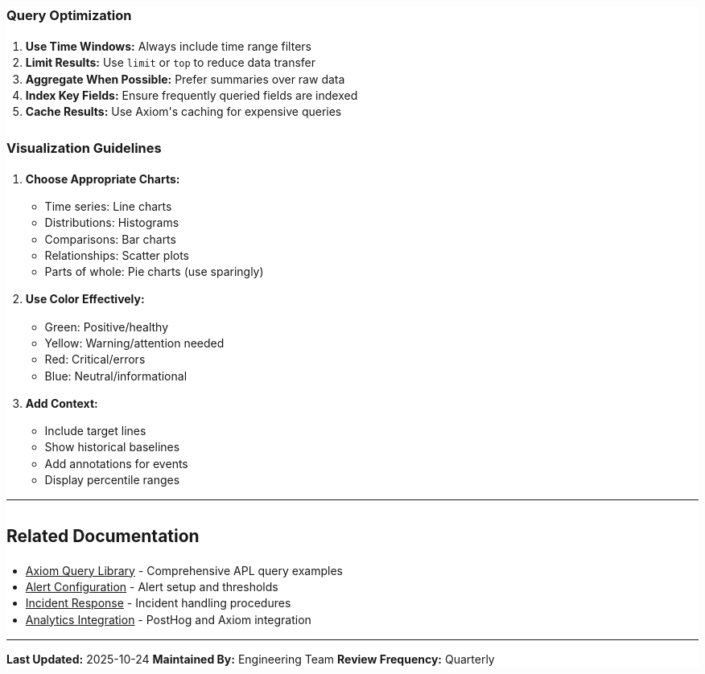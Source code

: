 ### Query Optimization

1. **Use Time Windows:** Always include time range filters
2. **Limit Results:** Use `limit` or `top` to reduce data transfer
3. **Aggregate When Possible:** Prefer summaries over raw data
4. **Index Key Fields:** Ensure frequently queried fields are indexed
5. **Cache Results:** Use Axiom's caching for expensive queries

### Visualization Guidelines

1. **Choose Appropriate Charts:**
   - Time series: Line charts
   - Distributions: Histograms
   - Comparisons: Bar charts
   - Relationships: Scatter plots
   - Parts of whole: Pie charts (use sparingly)

2. **Use Color Effectively:**
   - Green: Positive/healthy
   - Yellow: Warning/attention needed
   - Red: Critical/errors
   - Blue: Neutral/informational

3. **Add Context:**
   - Include target lines
   - Show historical baselines
   - Add annotations for events
   - Display percentile ranges

---

## Related Documentation

- [Axiom Query Library](./QUERIES.md) - Comprehensive APL query examples
- [Alert Configuration](./ALERTS.md) - Alert setup and thresholds
- [Incident Response](./INCIDENT_RESPONSE.md) - Incident handling procedures
- [Analytics Integration](../ANALYTICS_AND_MONITORING.md) - PostHog and Axiom integration

---

**Last Updated:** 2025-10-24
**Maintained By:** Engineering Team
**Review Frequency:** Quarterly
